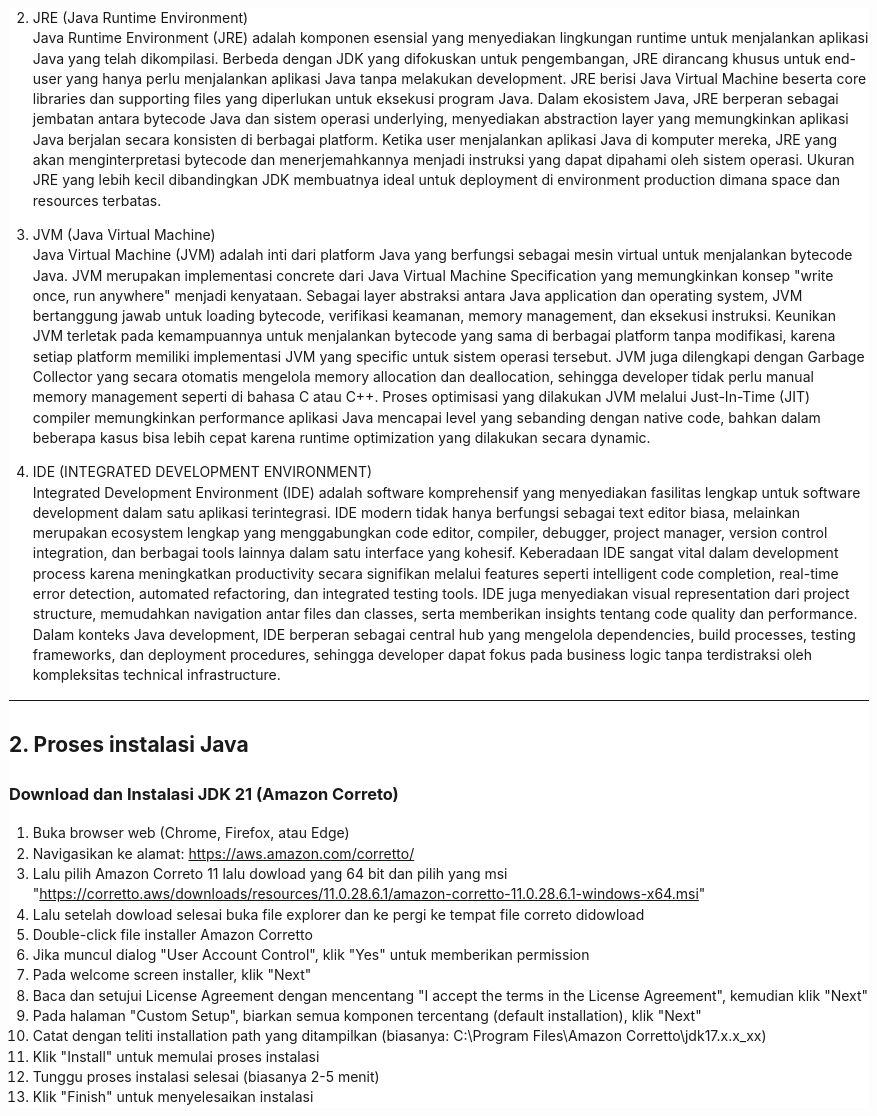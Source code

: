 2. JRE (Java Runtime Environment)    
   Java Runtime Environment (JRE) adalah komponen esensial yang menyediakan lingkungan runtime untuk menjalankan aplikasi Java yang telah dikompilasi. Berbeda dengan JDK yang difokuskan untuk pengembangan, JRE dirancang khusus untuk end-user yang hanya perlu menjalankan aplikasi Java tanpa melakukan development. JRE berisi Java Virtual Machine beserta core libraries dan supporting files yang diperlukan untuk eksekusi program Java. Dalam ekosistem Java, JRE berperan sebagai jembatan antara bytecode Java dan sistem operasi underlying, menyediakan abstraction layer yang memungkinkan aplikasi Java berjalan secara konsisten di berbagai platform. Ketika user menjalankan aplikasi Java di komputer mereka, JRE yang akan menginterpretasi bytecode dan menerjemahkannya menjadi instruksi yang dapat dipahami oleh sistem operasi. Ukuran JRE yang lebih kecil dibandingkan JDK membuatnya ideal untuk deployment di environment production dimana space dan resources terbatas.


3. JVM (Java Virtual Machine)    
   Java Virtual Machine (JVM) adalah inti dari platform Java yang berfungsi sebagai mesin virtual untuk menjalankan bytecode Java. JVM merupakan implementasi concrete dari Java Virtual Machine Specification yang memungkinkan konsep "write once, run anywhere" menjadi kenyataan. Sebagai layer abstraksi antara Java application dan operating system, JVM bertanggung jawab untuk loading bytecode, verifikasi keamanan, memory management, dan eksekusi instruksi. Keunikan JVM terletak pada kemampuannya untuk menjalankan bytecode yang sama di berbagai platform tanpa modifikasi, karena setiap platform memiliki implementasi JVM yang specific untuk sistem operasi tersebut. JVM juga dilengkapi dengan Garbage Collector yang secara otomatis mengelola memory allocation dan deallocation, sehingga developer tidak perlu manual memory management seperti di bahasa C atau C++. Proses optimisasi yang dilakukan JVM melalui Just-In-Time (JIT) compiler memungkinkan performance aplikasi Java mencapai level yang sebanding dengan native code, bahkan dalam beberapa kasus bisa lebih cepat karena runtime optimization yang dilakukan secara dynamic.


4. IDE (INTEGRATED DEVELOPMENT ENVIRONMENT)     
   Integrated Development Environment (IDE) adalah software komprehensif yang menyediakan fasilitas lengkap untuk software development dalam satu aplikasi terintegrasi. IDE modern tidak hanya berfungsi sebagai text editor biasa, melainkan merupakan ecosystem lengkap yang menggabungkan code editor, compiler, debugger, project manager, version control integration, dan berbagai tools lainnya dalam satu interface yang kohesif. Keberadaan IDE sangat vital dalam development process karena meningkatkan productivity secara signifikan melalui features seperti intelligent code completion, real-time error detection, automated refactoring, dan integrated testing tools. IDE juga menyediakan visual representation dari project structure, memudahkan navigation antar files dan classes, serta memberikan insights tentang code quality dan performance. Dalam konteks Java development, IDE berperan sebagai central hub yang mengelola dependencies, build processes, testing frameworks, dan deployment procedures, sehingga developer dapat fokus pada business logic tanpa terdistraksi oleh kompleksitas technical infrastructure.
---

## 2. Proses instalasi Java
###  Download dan Instalasi JDK 21 (Amazon Correto)
1. Buka browser web (Chrome, Firefox, atau Edge)
2. Navigasikan ke alamat: https://aws.amazon.com/corretto/ 
3. Lalu pilih Amazon Correto 11 lalu dowload yang 64 bit dan pilih yang msi "https://corretto.aws/downloads/resources/11.0.28.6.1/amazon-corretto-11.0.28.6.1-windows-x64.msi"
4. Lalu setelah dowload selesai buka file explorer dan ke pergi ke tempat file correto didowload
5. Double-click file installer Amazon Corretto 
3. Jika muncul dialog "User Account Control", klik "Yes" untuk memberikan permission
4. Pada welcome screen installer, klik "Next"
5. Baca dan setujui License Agreement dengan mencentang "I accept the terms in the License Agreement", kemudian klik "Next"
6. Pada halaman "Custom Setup", biarkan semua komponen tercentang (default installation), klik "Next"
7. Catat dengan teliti installation path yang ditampilkan (biasanya: C:\Program Files\Amazon Corretto\jdk17.x.x_xx\)
8. Klik "Install" untuk memulai proses instalasi
9. Tunggu proses instalasi selesai (biasanya 2-5 menit)
10. Klik "Finish" untuk menyelesaikan instalasi
